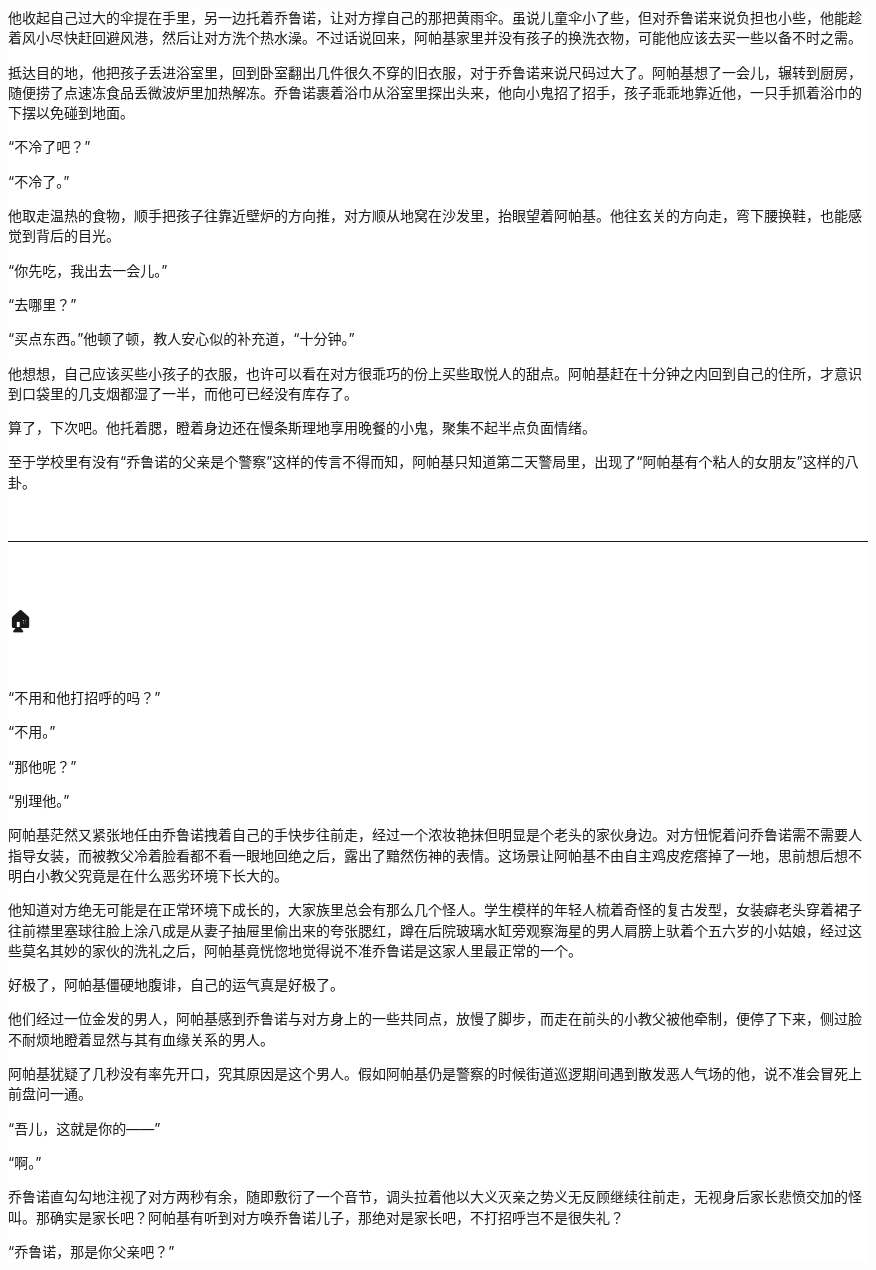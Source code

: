 他收起自己过大的伞提在手里，另一边托着乔鲁诺，让对方撑自己的那把黄雨伞。虽说儿童伞小了些，但对乔鲁诺来说负担也小些，他能趁着风小尽快赶回避风港，然后让对方洗个热水澡。不过话说回来，阿帕基家里并没有孩子的换洗衣物，可能他应该去买一些以备不时之需。

抵达目的地，他把孩子丢进浴室里，回到卧室翻出几件很久不穿的旧衣服，对于乔鲁诺来说尺码过大了。阿帕基想了一会儿，辗转到厨房，随便捞了点速冻食品丢微波炉里加热解冻。乔鲁诺裹着浴巾从浴室里探出头来，他向小鬼招了招手，孩子乖乖地靠近他，一只手抓着浴巾的下摆以免碰到地面。

“不冷了吧？”

“不冷了。”

他取走温热的食物，顺手把孩子往靠近壁炉的方向推，对方顺从地窝在沙发里，抬眼望着阿帕基。他往玄关的方向走，弯下腰换鞋，也能感觉到背后的目光。

“你先吃，我出去一会儿。”

“去哪里？”

“买点东西。”他顿了顿，教人安心似的补充道，“十分钟。”

他想想，自己应该买些小孩子的衣服，也许可以看在对方很乖巧的份上买些取悦人的甜点。阿帕基赶在十分钟之内回到自己的住所，才意识到口袋里的几支烟都湿了一半，而他可已经没有库存了。

算了，下次吧。他托着腮，瞪着身边还在慢条斯理地享用晚餐的小鬼，聚集不起半点负面情绪。

至于学校里有没有“乔鲁诺的父亲是个警察”这样的传言不得而知，阿帕基只知道第二天警局里，出现了“阿帕基有个粘人的女朋友”这样的八卦。

<br/>

***

<br/>

## 🏠

<br/>

“不用和他打招呼的吗？”

“不用。”

“那他呢？”

“别理他。”

阿帕基茫然又紧张地任由乔鲁诺拽着自己的手快步往前走，经过一个浓妆艳抹但明显是个老头的家伙身边。对方忸怩着问乔鲁诺需不需要人指导女装，而被教父冷着脸看都不看一眼地回绝之后，露出了黯然伤神的表情。这场景让阿帕基不由自主鸡皮疙瘩掉了一地，思前想后想不明白小教父究竟是在什么恶劣环境下长大的。

他知道对方绝无可能是在正常环境下成长的，大家族里总会有那么几个怪人。学生模样的年轻人梳着奇怪的复古发型，女装癖老头穿着裙子往前襟里塞球往脸上涂八成是从妻子抽屉里偷出来的夸张腮红，蹲在后院玻璃水缸旁观察海星的男人肩膀上驮着个五六岁的小姑娘，经过这些莫名其妙的家伙的洗礼之后，阿帕基竟恍惚地觉得说不准乔鲁诺是这家人里最正常的一个。

好极了，阿帕基僵硬地腹诽，自己的运气真是好极了。

他们经过一位金发的男人，阿帕基感到乔鲁诺与对方身上的一些共同点，放慢了脚步，而走在前头的小教父被他牵制，便停了下来，侧过脸不耐烦地瞪着显然与其有血缘关系的男人。

阿帕基犹疑了几秒没有率先开口，究其原因是这个男人。假如阿帕基仍是警察的时候街道巡逻期间遇到散发恶人气场的他，说不准会冒死上前盘问一通。

“吾儿，这就是你的——”

“啊。”

乔鲁诺直勾勾地注视了对方两秒有余，随即敷衍了一个音节，调头拉着他以大义灭亲之势义无反顾继续往前走，无视身后家长悲愤交加的怪叫。那确实是家长吧？阿帕基有听到对方唤乔鲁诺儿子，那绝对是家长吧，不打招呼岂不是很失礼？

“乔鲁诺，那是你父亲吧？”
